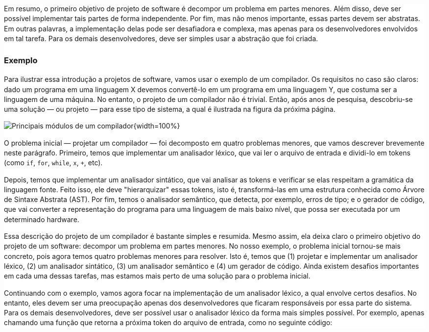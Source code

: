 Em resumo, o primeiro objetivo de projeto de software é decompor um
problema em partes menores. Além disso, deve ser possível implementar
tais partes de forma independente. Por fim, mas não menos importante,
essas partes devem ser abstratas. Em outras palavras, a implementação
delas pode ser desafiadora e complexa, mas apenas para os
desenvolvedores envolvidos em tal tarefa. Para os demais
desenvolvedores, deve ser simples usar a abstração que foi criada.

### Exemplo

Para ilustrar essa introdução a projetos de software, vamos usar o
exemplo de um compilador. Os requisitos no caso são claros: dado um
programa em uma linguagem X devemos convertê-lo em um programa em uma
linguagem Y, que costuma ser a linguagem de uma máquina. No entanto,
o projeto de um compilador não é trivial. Então, após anos de pesquisa,
descobriu-se uma solução — ou projeto — para esse tipo de sistema,
a qual é ilustrada na figura da próxima página.

![Principais módulos de um compilador](figs/cap5/compiler-design){width=100%}

O problema inicial — projetar um compilador — foi decomposto em
quatro problemas menores, que vamos descrever brevemente neste
parágrafo. Primeiro, temos que implementar um analisador léxico, que vai
ler o arquivo de entrada e dividi-lo em tokens (como `if`, `for`, `while`, `x`,
`+`, etc).

Depois, temos que implementar um analisador sintático, que vai analisar
as tokens e verificar se elas respeitam a gramática da linguagem fonte.
Feito isso, ele deve "hierarquizar" essas tokens, isto é,
transformá-las em uma estrutura conhecida como Árvore de Sintaxe
Abstrata (AST). Por fim, temos o analisador semântico, que detecta, por
exemplo, erros de tipo; e o gerador de código, que vai converter a
representação do programa para uma linguagem de mais baixo nível, que
possa ser executada por um determinado hardware.

Essa descrição do projeto de um compilador é bastante simples e
resumida. Mesmo assim, ela deixa claro o primeiro objetivo do projeto de
um software: decompor um problema em partes menores. No nosso exemplo, o
problema inicial tornou-se mais concreto, pois agora temos quatro
problemas menores para resolver. Isto é, temos que (1) projetar e
implementar um analisador léxico, (2) um analisador sintático, (3) um
analisador semântico e (4) um gerador de código. Ainda existem desafios
importantes em cada uma dessas tarefas, mas estamos mais perto de uma
solução para o problema inicial.

Continuando com o exemplo, vamos agora focar na implementação de um
analisador léxico, a qual envolve certos desafios. No entanto, eles
devem ser uma preocupação apenas dos desenvolvedores que ficaram
responsáveis por essa parte do sistema. Para os demais desenvolvedores,
deve ser possível usar o analisador léxico da forma mais simples
possível. Por exemplo, apenas chamando uma função que retorna a próxima
token do arquivo de entrada, como no seguinte código:
